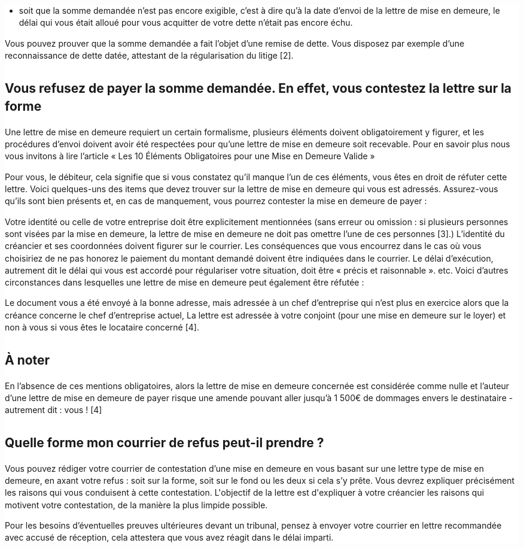 - soit que la somme demandée n’est pas encore exigible, c’est à dire qu’à la date d’envoi de la lettre de mise en demeure, le délai qui vous était alloué pour vous acquitter de votre dette n’était pas encore échu.

Vous pouvez prouver que la somme demandée a fait l’objet d’une remise de dette. Vous disposez par exemple d’une reconnaissance de dette datée, attestant de la régularisation du litige [2].

## Vous refusez de payer la somme demandée. En effet, vous contestez la lettre sur la forme
Une lettre de mise en demeure requiert un certain formalisme, plusieurs éléments doivent obligatoirement y figurer, et les procédures d’envoi doivent avoir été respectées pour qu’une lettre de mise en demeure soit recevable. Pour en savoir plus nous vous invitons à lire l’article « Les 10 Éléments Obligatoires pour une Mise en Demeure Valide »

Pour vous, le débiteur, cela signifie que si vous constatez qu’il manque l’un de ces éléments, vous êtes en droit de réfuter cette lettre. Voici quelques-uns des items que devez trouver sur la lettre de mise en demeure qui vous est adressés. Assurez-vous qu’ils sont bien présents et, en cas de manquement, vous pourrez contester la mise en demeure de payer :

Votre identité ou celle de votre entreprise doit être explicitement mentionnées (sans erreur ou omission : si plusieurs personnes sont visées par la mise en demeure, la lettre de mise en demeure ne doit pas omettre l’une de ces personnes [3].)
L’identité du créancier et ses coordonnées doivent figurer sur le courrier.
Les conséquences que vous encourrez dans le cas où vous choisiriez de ne pas honorez le paiement du montant demandé doivent être indiquées dans le courrier.
Le délai d’exécution, autrement dit le délai qui vous est accordé pour régulariser votre situation, doit être « précis et raisonnable ».
etc.
Voici d’autres circonstances dans lesquelles une lettre de mise en demeure peut également être réfutée :

Le document vous a été envoyé à la bonne adresse, mais adressée à un chef d’entreprise  qui n’est plus en exercice alors que la créance concerne le chef d’entreprise actuel,
La lettre est adressée à votre conjoint (pour une mise en demeure sur le loyer) et non à vous si vous êtes le locataire concerné [4].
## À noter
En l’absence de ces mentions obligatoires, alors la lettre de mise en demeure concernée est considérée comme nulle et l’auteur d’une lettre de mise en demeure de payer  risque une amende pouvant aller jusqu’à 1 500€ de dommages envers le destinataire - autrement dit : vous ! [4]

## Quelle forme mon courrier de refus peut-il prendre ?
Vous pouvez rédiger votre courrier de contestation d’une mise en demeure en vous basant sur une lettre type de mise en demeure, en axant votre refus : soit sur la forme, soit sur le fond ou les deux si cela s’y prête. Vous devrez expliquer précisément les raisons qui vous conduisent à cette contestation. L'objectif de la lettre est d'expliquer à votre créancier les raisons qui motivent votre contestation, de la manière la plus limpide possible.

Pour les besoins d’éventuelles preuves ultérieures devant un tribunal, pensez à envoyer votre courrier en lettre recommandée avec accusé de réception, cela attestera que vous avez réagit dans le délai imparti.
